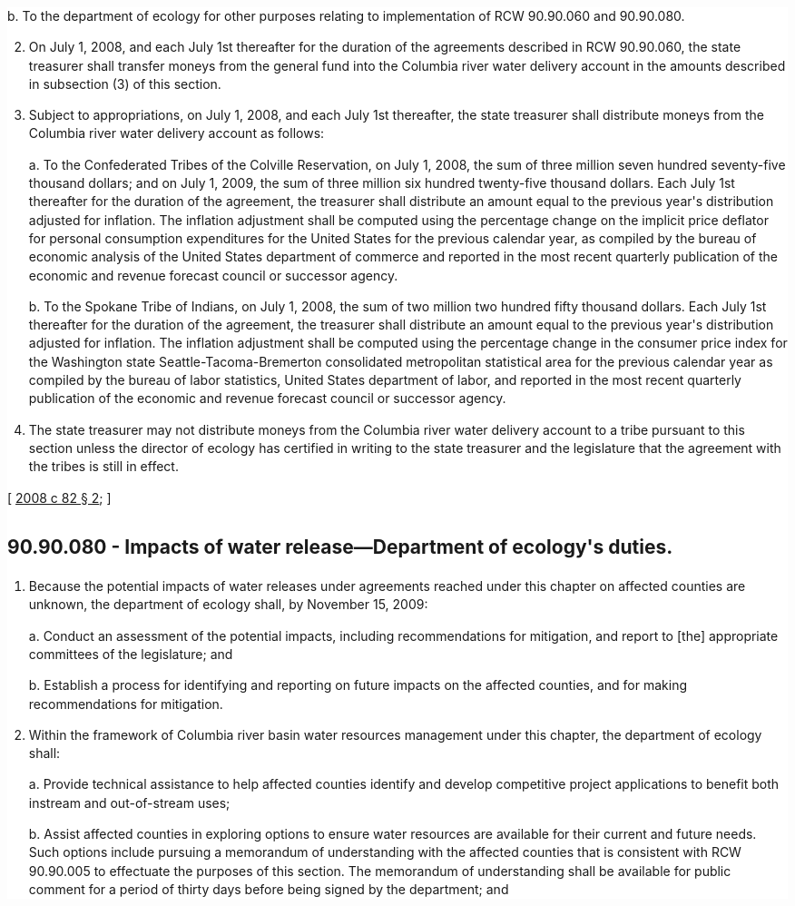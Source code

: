   b. To the department of ecology for other purposes relating to implementation of RCW 90.90.060 and 90.90.080.

2. On July 1, 2008, and each July 1st thereafter for the duration of the agreements described in RCW 90.90.060, the state treasurer shall transfer moneys from the general fund into the Columbia river water delivery account in the amounts described in subsection (3) of this section.

3. Subject to appropriations, on July 1, 2008, and each July 1st thereafter, the state treasurer shall distribute moneys from the Columbia river water delivery account as follows:

   a. To the Confederated Tribes of the Colville Reservation, on July 1, 2008, the sum of three million seven hundred seventy-five thousand dollars; and on July 1, 2009, the sum of three million six hundred twenty-five thousand dollars. Each July 1st thereafter for the duration of the agreement, the treasurer shall distribute an amount equal to the previous year's distribution adjusted for inflation. The inflation adjustment shall be computed using the percentage change on the implicit price deflator for personal consumption expenditures for the United States for the previous calendar year, as compiled by the bureau of economic analysis of the United States department of commerce and reported in the most recent quarterly publication of the economic and revenue forecast council or successor agency.

   b. To the Spokane Tribe of Indians, on July 1, 2008, the sum of two million two hundred fifty thousand dollars. Each July 1st thereafter for the duration of the agreement, the treasurer shall distribute an amount equal to the previous year's distribution adjusted for inflation. The inflation adjustment shall be computed using the percentage change in the consumer price index for the Washington state Seattle-Tacoma-Bremerton consolidated metropolitan statistical area for the previous calendar year as compiled by the bureau of labor statistics, United States department of labor, and reported in the most recent quarterly publication of the economic and revenue forecast council or successor agency.

4. The state treasurer may not distribute moneys from the Columbia river water delivery account to a tribe pursuant to this section unless the director of ecology has certified in writing to the state treasurer and the legislature that the agreement with the tribes is still in effect.

\[ [2008 c 82 § 2](https://lawfilesext.leg.wa.gov/biennium/2007-08/Pdf/Bills/Session%20Laws/Senate/6874-S2.SL.pdf?cite=2008%20c%2082%20§%202); \]

## 90.90.080 - Impacts of water release—Department of ecology's duties.
1. Because the potential impacts of water releases under agreements reached under this chapter on affected counties are unknown, the department of ecology shall, by November 15, 2009:

   a. Conduct an assessment of the potential impacts, including recommendations for mitigation, and report to [the] appropriate committees of the legislature; and

   b. Establish a process for identifying and reporting on future impacts on the affected counties, and for making recommendations for mitigation.

2. Within the framework of Columbia river basin water resources management under this chapter, the department of ecology shall:

   a. Provide technical assistance to help affected counties identify and develop competitive project applications to benefit both instream and out-of-stream uses;

   b. Assist affected counties in exploring options to ensure water resources are available for their current and future needs. Such options include pursuing a memorandum of understanding with the affected counties that is consistent with RCW 90.90.005 to effectuate the purposes of this section. The memorandum of understanding shall be available for public comment for a period of thirty days before being signed by the department; and
